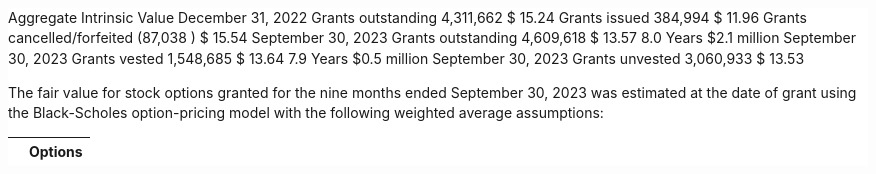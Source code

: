 <th>Aggregate Intrinsic  Value</th>
</tr>
</thead>
<tbody>
<tr>
<td>December 31, 2022</td>
<td>Grants outstanding</td>
<td>4,311,662</td>
<td>$ 15.24</td>
<td></td>
<td></td>
</tr>
<tr>
<td></td>
<td>Grants issued</td>
<td>384,994</td>
<td>$ 11.96</td>
<td></td>
<td></td>
</tr>
<tr>
<td></td>
<td>Grants cancelled/forfeited</td>
<td>(87,038 )</td>
<td>$ 15.54</td>
<td></td>
<td></td>
</tr>
<tr>
<td>September 30, 2023</td>
<td>Grants outstanding</td>
<td>4,609,618</td>
<td>$ 13.57</td>
<td>8.0 Years</td>
<td>$2.1 million</td>
</tr>
<tr>
<td>September 30, 2023</td>
<td>Grants vested</td>
<td>1,548,685</td>
<td>$ 13.64</td>
<td>7.9 Years</td>
<td>$0.5 million</td>
</tr>
<tr>
<td>September 30, 2023</td>
<td>Grants unvested</td>
<td>3,060,933</td>
<td>$ 13.53</td>
<td></td>
<td></td>
</tr>
</tbody>
</table>
<p>The fair value for stock options granted for the nine months ended September 30, 2023 was estimated at the date of grant using the Black-Scholes option-pricing model with the following weighted average assumptions:</p>
<table>
<thead>
<tr>
<th></th>
<th>Options</th>
</tr>
</thead>
